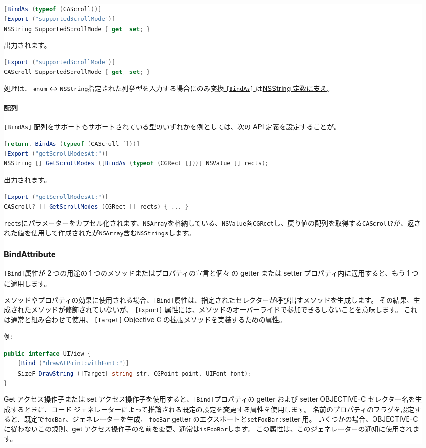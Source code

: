 ```csharp
[BindAs (typeof (CAScroll))]
[Export ("supportedScrollMode")]
NSString SupportedScrollMode { get; set; }
```

出力されます。

```csharp
[Export ("supportedScrollMode")]
CAScroll SupportedScrollMode { get; set; }
```

処理は、 `enum`  <->  `NSString`指定された列挙型を入力する場合にのみ変換[ `[BindAs]` ](#BindAsAttribute)は[NSString 定数に支え](#enum-attributes)。

#### <a name="arrays"></a>配列

[`[BindAs]`](#BindAsAttribute) 配列をサポートもサポートされている型のいずれかを例としては、次の API 定義を設定することが。

```csharp
[return: BindAs (typeof (CAScroll []))]
[Export ("getScrollModesAt:")]
NSString [] GetScrollModes ([BindAs (typeof (CGRect []))] NSValue [] rects);
```

出力されます。

```csharp
[Export ("getScrollModesAt:")]
CAScroll? [] GetScrollModes (CGRect [] rects) { ... }
```

`rects`にパラメーターをカプセル化されます、`NSArray`を格納している、`NSValue`各`CGRect`し、戻り値の配列を取得する`CAScroll?`が、返された値を使用して作成されたが`NSArray`含む`NSStrings`します。

<a name="BindAttribute" />

### <a name="bindattribute"></a>BindAttribute

`[Bind]`属性が 2 つの用途の 1 つのメソッドまたはプロパティの宣言と個々 の getter または setter プロパティ内に適用すると、もう 1 つに適用します。

メソッドやプロパティの効果に使用される場合、`[Bind]`属性は、指定されたセレクターが呼び出すメソッドを生成します。 その結果、生成されたメソッドが修飾されていないが、 [ `[Export]` ](#ExportAttribute)属性には、メソッドのオーバーライドで参加できるしないことを意味します。 これは通常と組み合わせて使用、 `[Target]` Objective C の拡張メソッドを実装するための属性。

例:

```csharp
public interface UIView {
    [Bind ("drawAtPoint:withFont:")]
    SizeF DrawString ([Target] string str, CGPoint point, UIFont font);
}
```

Get アクセス操作子または set アクセス操作子を使用すると、`[Bind]`プロパティの getter および setter OBJECTIVE-C セレクター名を生成するときに、コード ジェネレーターによって推論される既定の設定を変更する属性を使用します。 名前のプロパティのフラグを設定すると、既定で`fooBar`、ジェネレーターを生成、 `fooBar` getter のエクスポートと`setFooBar:`setter 用。 いくつかの場合、OBJECTIVE-C に従わないこの規則、get アクセス操作子の名前を変更、通常は`isFooBar`します。
この属性は、このジェネレーターの通知に使用されます。
